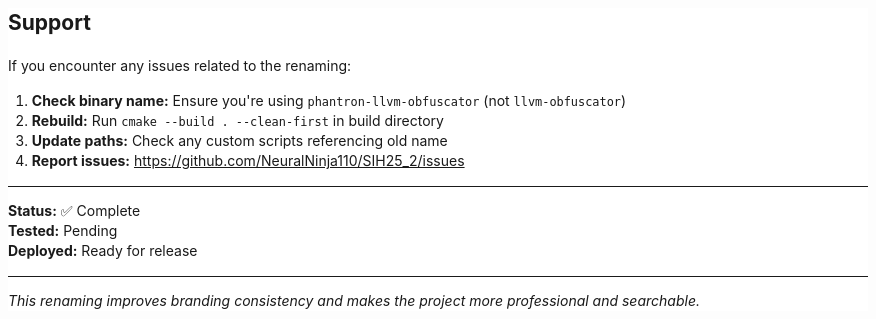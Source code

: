 
## Support

If you encounter any issues related to the renaming:

1. **Check binary name:** Ensure you're using `phantron-llvm-obfuscator` (not `llvm-obfuscator`)
2. **Rebuild:** Run `cmake --build . --clean-first` in build directory
3. **Update paths:** Check any custom scripts referencing old name
4. **Report issues:** https://github.com/NeuralNinja110/SIH25_2/issues

---

**Status:** ✅ Complete  
**Tested:** Pending  
**Deployed:** Ready for release  

---

*This renaming improves branding consistency and makes the project more professional and searchable.*
